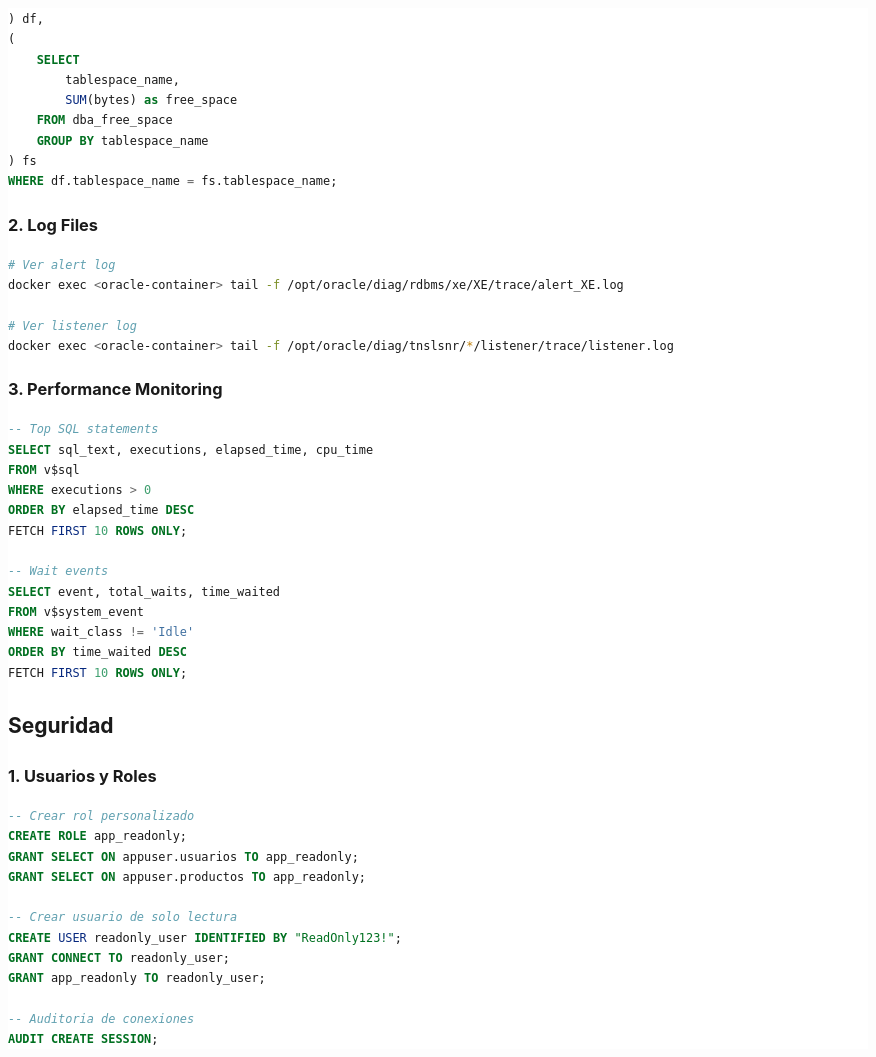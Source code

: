 ```sql
) df,
(
    SELECT 
        tablespace_name,
        SUM(bytes) as free_space
    FROM dba_free_space
    GROUP BY tablespace_name
) fs
WHERE df.tablespace_name = fs.tablespace_name;
```

### 2. Log Files
```bash
# Ver alert log
docker exec <oracle-container> tail -f /opt/oracle/diag/rdbms/xe/XE/trace/alert_XE.log

# Ver listener log
docker exec <oracle-container> tail -f /opt/oracle/diag/tnslsnr/*/listener/trace/listener.log
```

### 3. Performance Monitoring
```sql
-- Top SQL statements
SELECT sql_text, executions, elapsed_time, cpu_time
FROM v$sql
WHERE executions > 0
ORDER BY elapsed_time DESC
FETCH FIRST 10 ROWS ONLY;

-- Wait events
SELECT event, total_waits, time_waited
FROM v$system_event
WHERE wait_class != 'Idle'
ORDER BY time_waited DESC
FETCH FIRST 10 ROWS ONLY;
```

## Seguridad

### 1. Usuarios y Roles
```sql
-- Crear rol personalizado
CREATE ROLE app_readonly;
GRANT SELECT ON appuser.usuarios TO app_readonly;
GRANT SELECT ON appuser.productos TO app_readonly;

-- Crear usuario de solo lectura
CREATE USER readonly_user IDENTIFIED BY "ReadOnly123!";
GRANT CONNECT TO readonly_user;
GRANT app_readonly TO readonly_user;

-- Auditoria de conexiones
AUDIT CREATE SESSION;
```
